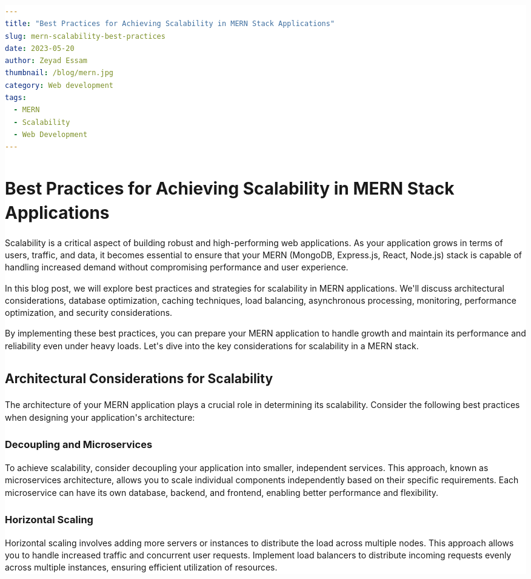 ```yaml
---
title: "Best Practices for Achieving Scalability in MERN Stack Applications"
slug: mern-scalability-best-practices
date: 2023-05-20
author: Zeyad Essam
thumbnail: /blog/mern.jpg
category: Web development
tags:
  - MERN
  - Scalability
  - Web Development
---
```


<h1>Best Practices for Achieving Scalability in MERN Stack Applications</h1>

<p>
  Scalability is a critical aspect of building robust and high-performing web applications. As your application grows in terms of users, traffic, and data, it becomes essential to ensure that your MERN (MongoDB, Express.js, React, Node.js) stack is capable of handling increased demand without compromising performance and user experience.
</p>

<p>
  In this blog post, we will explore best practices and strategies for scalability in MERN applications. We'll discuss architectural considerations, database optimization, caching techniques, load balancing, asynchronous processing, monitoring, performance optimization, and security considerations.
</p>

<p>
  By implementing these best practices, you can prepare your MERN application to handle growth and maintain its performance and reliability even under heavy loads. Let's dive into the key considerations for scalability in a MERN stack.
</p>

<h2>Architectural Considerations for Scalability</h2>

<p>
  The architecture of your MERN application plays a crucial role in determining its scalability. Consider the following best practices when designing your application's architecture:
</p>

<h3>Decoupling and Microservices</h3>

<p>
  To achieve scalability, consider decoupling your application into smaller, independent services. This approach, known as microservices architecture, allows you to scale individual components independently based on their specific requirements. Each microservice can have its own database, backend, and frontend, enabling better performance and flexibility.
</p>

<h3>Horizontal Scaling</h3>

<p>
  Horizontal scaling involves adding more servers or instances to distribute the load across multiple nodes. This approach allows you to handle increased traffic and concurrent user requests. Implement load balancers to distribute incoming requests evenly across multiple instances, ensuring efficient utilization of resources.
</p>
